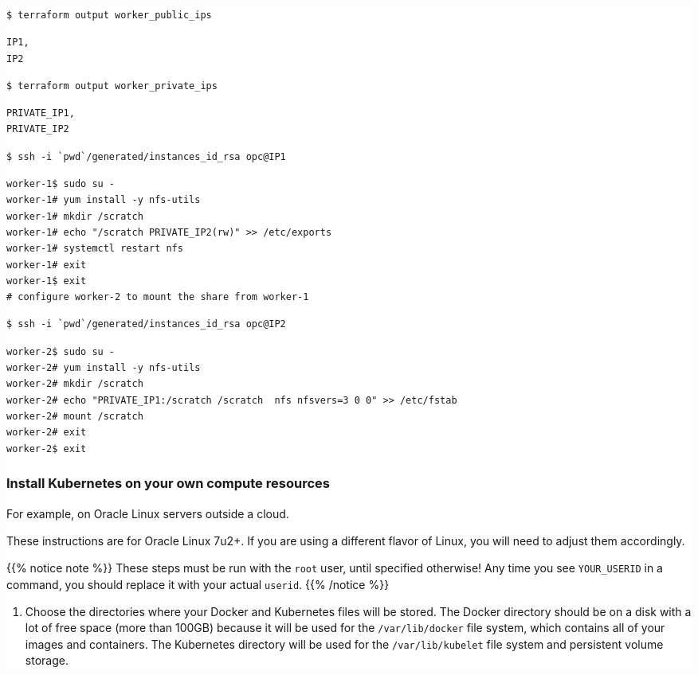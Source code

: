 ```shell
$ terraform output worker_public_ips
```
```
IP1,
IP2
```
```shell
$ terraform output worker_private_ips
```
```
PRIVATE_IP1,
PRIVATE_IP2
```
```shell
$ ssh -i `pwd`/generated/instances_id_rsa opc@IP1
```
```
worker-1$ sudo su -
worker-1# yum install -y nfs-utils
worker-1# mkdir /scratch
worker-1# echo "/scratch PRIVATE_IP2(rw)" >> /etc/exports
worker-1# systemctl restart nfs
worker-1# exit
worker-1$ exit
# configure worker-2 to mount the share from worker-1
```
```shell
$ ssh -i `pwd`/generated/instances_id_rsa opc@IP2
```
```
worker-2$ sudo su -
worker-2# yum install -y nfs-utils
worker-2# mkdir /scratch
worker-2# echo "PRIVATE_IP1:/scratch /scratch  nfs nfsvers=3 0 0" >> /etc/fstab
worker-2# mount /scratch
worker-2# exit
worker-2$ exit
```

### Install Kubernetes on your own compute resources

For example, on Oracle Linux servers outside a cloud.

These instructions are for Oracle Linux 7u2+.  If you are using a different flavor of Linux, you will need to adjust them accordingly.

{{% notice note %}} These steps must be run with the `root` user, until specified otherwise!  Any time you see `YOUR_USERID` in a command, you should replace it with your actual `userid`.
{{% /notice %}}

1. Choose the directories where your Docker and Kubernetes files will be stored.  The Docker directory should be on a disk with a lot of free space (more than 100GB) because it will be used for the `/var/lib/docker` file system, which contains all of your images and containers. The Kubernetes directory will be used for the `/var/lib/kubelet` file system and persistent volume storage.
